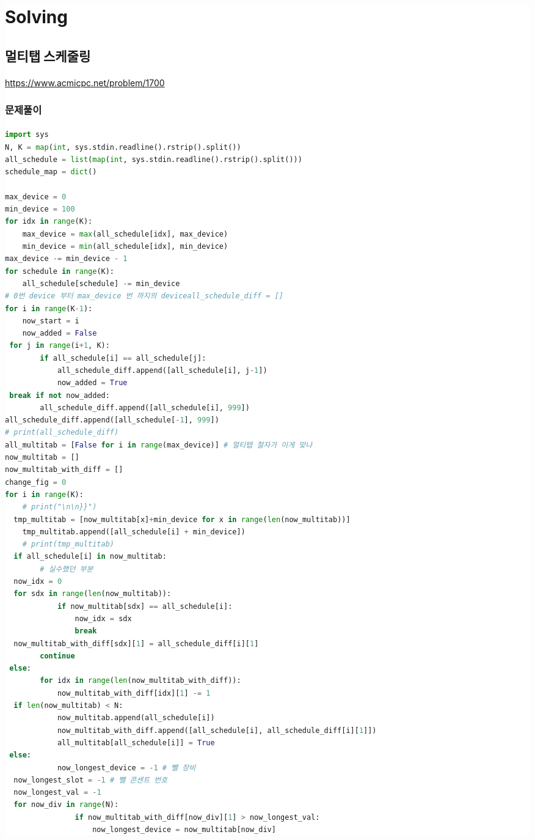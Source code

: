 ﻿# Solving﻿
##  멀티탭 스케줄링
https://www.acmicpc.net/problem/1700
### 문제풀이
```python
import sys  
N, K = map(int, sys.stdin.readline().rstrip().split())  
all_schedule = list(map(int, sys.stdin.readline().rstrip().split()))  
schedule_map = dict()  
  
max_device = 0  
min_device = 100  
for idx in range(K):  
    max_device = max(all_schedule[idx], max_device)  
    min_device = min(all_schedule[idx], min_device)  
max_device -= min_device - 1  
for schedule in range(K):  
    all_schedule[schedule] -= min_device  
# 0번 device 부터 max_device 번 까지의 deviceall_schedule_diff = []  
for i in range(K-1):  
    now_start = i  
    now_added = False  
 for j in range(i+1, K):  
        if all_schedule[i] == all_schedule[j]:  
            all_schedule_diff.append([all_schedule[i], j-1])  
            now_added = True  
 break if not now_added:  
        all_schedule_diff.append([all_schedule[i], 999])  
all_schedule_diff.append([all_schedule[-1], 999])  
# print(all_schedule_diff)  
all_multitab = [False for i in range(max_device)] # 멀티탭 철자가 이게 맞나  
now_multitab = []  
now_multitab_with_diff = []  
change_fig = 0  
for i in range(K):  
    # print("\n\n}}")  
  tmp_multitab = [now_multitab[x]+min_device for x in range(len(now_multitab))]  
    tmp_multitab.append([all_schedule[i] + min_device])  
    # print(tmp_multitab)  
  if all_schedule[i] in now_multitab:  
        # 실수했던 부분  
  now_idx = 0  
  for sdx in range(len(now_multitab)):  
            if now_multitab[sdx] == all_schedule[i]:  
                now_idx = sdx  
                break  
  now_multitab_with_diff[sdx][1] = all_schedule_diff[i][1]  
        continue  
 else:  
        for idx in range(len(now_multitab_with_diff)):  
            now_multitab_with_diff[idx][1] -= 1  
  if len(now_multitab) < N:  
            now_multitab.append(all_schedule[i])  
            now_multitab_with_diff.append([all_schedule[i], all_schedule_diff[i][1]])  
            all_multitab[all_schedule[i]] = True  
 else:  
            now_longest_device = -1 # 뺄 장비  
  now_longest_slot = -1 # 뺄 콘센트 번호  
  now_longest_val = -1  
  for now_div in range(N):  
                if now_multitab_with_diff[now_div][1] > now_longest_val:  
                    now_longest_device = now_multitab[now_div]  
```